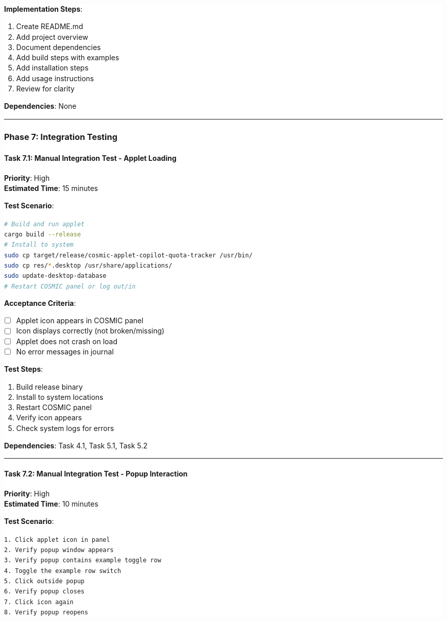 **Implementation Steps**:
1. Create README.md
2. Add project overview
3. Document dependencies
4. Add build steps with examples
5. Add installation steps
6. Add usage instructions
7. Review for clarity

**Dependencies**: None

---

### Phase 7: Integration Testing

#### Task 7.1: Manual Integration Test - Applet Loading
**Priority**: High  
**Estimated Time**: 15 minutes

**Test Scenario**:
```bash
# Build and run applet
cargo build --release
# Install to system
sudo cp target/release/cosmic-applet-copilot-quota-tracker /usr/bin/
sudo cp res/*.desktop /usr/share/applications/
sudo update-desktop-database
# Restart COSMIC panel or log out/in
```

**Acceptance Criteria**:
- [ ] Applet icon appears in COSMIC panel
- [ ] Icon displays correctly (not broken/missing)
- [ ] Applet does not crash on load
- [ ] No error messages in journal

**Test Steps**:
1. Build release binary
2. Install to system locations
3. Restart COSMIC panel
4. Verify icon appears
5. Check system logs for errors

**Dependencies**: Task 4.1, Task 5.1, Task 5.2

---

#### Task 7.2: Manual Integration Test - Popup Interaction
**Priority**: High  
**Estimated Time**: 10 minutes

**Test Scenario**:
```
1. Click applet icon in panel
2. Verify popup window appears
3. Verify popup contains example toggle row
4. Toggle the example row switch
5. Click outside popup
6. Verify popup closes
7. Click icon again
8. Verify popup reopens
```
